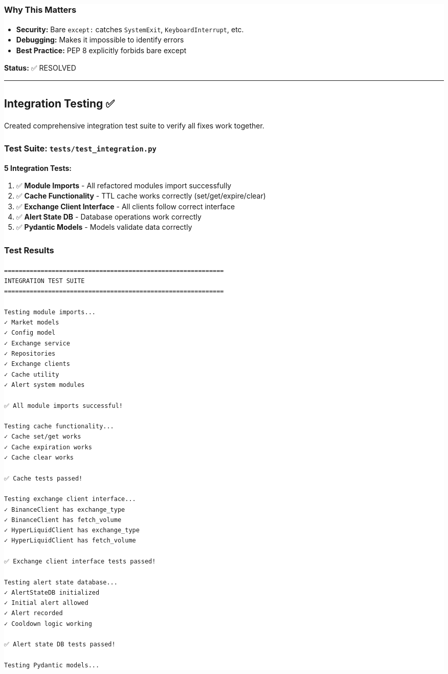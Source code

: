 ### Why This Matters
- **Security:** Bare `except:` catches `SystemExit`, `KeyboardInterrupt`, etc.
- **Debugging:** Makes it impossible to identify errors
- **Best Practice:** PEP 8 explicitly forbids bare except

**Status:** ✅ RESOLVED

---

## Integration Testing ✅

Created comprehensive integration test suite to verify all fixes work together.

### Test Suite: `tests/test_integration.py`

**5 Integration Tests:**
1. ✅ **Module Imports** - All refactored modules import successfully
2. ✅ **Cache Functionality** - TTL cache works correctly (set/get/expire/clear)
3. ✅ **Exchange Client Interface** - All clients follow correct interface
4. ✅ **Alert State DB** - Database operations work correctly
5. ✅ **Pydantic Models** - Models validate data correctly

### Test Results
```
============================================================
INTEGRATION TEST SUITE
============================================================

Testing module imports...
✓ Market models
✓ Config model
✓ Exchange service
✓ Repositories
✓ Exchange clients
✓ Cache utility
✓ Alert system modules

✅ All module imports successful!

Testing cache functionality...
✓ Cache set/get works
✓ Cache expiration works
✓ Cache clear works

✅ Cache tests passed!

Testing exchange client interface...
✓ BinanceClient has exchange_type
✓ BinanceClient has fetch_volume
✓ HyperLiquidClient has exchange_type
✓ HyperLiquidClient has fetch_volume

✅ Exchange client interface tests passed!

Testing alert state database...
✓ AlertStateDB initialized
✓ Initial alert allowed
✓ Alert recorded
✓ Cooldown logic working

✅ Alert state DB tests passed!

Testing Pydantic models...
```